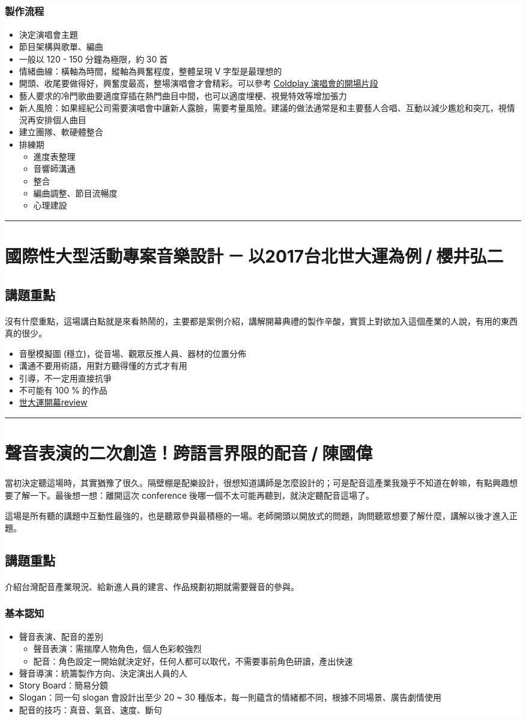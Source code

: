 ### 製作流程

* 決定演唱會主題
*  節目架構與歌單、編曲
  * 一般以 120 - 150 分鐘為極限，約 30 首
  * 情緒曲線：橫軸為時間，縱軸為興奮程度，整體呈現 V 字型是最理想的
  * 開頭、收尾要做得好，興奮度最高，整場演唱會才會精彩。可以參考 [Coldplay 演唱會的開場片段](https://www.youtube.com/watch?v=XlnALijjfqQ)
  * 藝人要求的冷門歌曲要適度穿插在熱門曲目中間，也可以適度埋梗、視覺特效等增加張力
  * 新人風險：如果經紀公司需要演唱會中讓新人露臉，需要考量風險。建議的做法通常是和主要藝人合唱、互動以減少尷尬和突兀，視情況再安排個人曲目
* 建立團隊、軟硬體整合
* 排練期
  * 進度表整理
  * 音響師溝通
  * 整合
  * 編曲調整、節目流暢度
  * 心理建設

---

# 國際性大型活動專案音樂設計 － 以2017台北世大運為例 / 櫻井弘二

## 講題重點

沒有什麼重點，這場講白點就是來看熱鬧的，主要都是案例介紹，講解開幕典禮的製作辛酸，實質上對欲加入這個產業的人說，有用的東西真的很少。

* 音壓模擬圖 (穩立)，從音場、觀眾反推人員、器材的位置分佈
* 溝通不要用術語，用對方聽得懂的方式才有用
* 引導，不一定用直接抗爭
* 不可能有 100 % 的作品
* [世大運開幕review](https://www.youtube.com/watch?v=j3onnaNqLZU)

---

# 聲音表演的二次創造！跨語言界限的配音 / 陳國偉

當初決定聽這場時，其實猶豫了很久。隔壁棚是配樂設計，很想知道講師是怎麼設計的；可是配音這產業我幾乎不知道在幹嘛，有點興趣想要了解一下。最後想一想：離開這次 conference 後哪一個不太可能再聽到，就決定聽配音這場了。

這場是所有聽的講題中互動性最強的，也是聽眾參與最積極的一場。老師開頭以開放式的問題，詢問聽眾想要了解什麼，講解以後才進入正題。

## 講題重點

介紹台灣配音產業現況、給新進人員的建言、作品規劃初期就需要聲音的參與。

### 基本認知

* 聲音表演、配音的差別
  * 聲音表演：需揣摩人物角色，個人色彩較強烈
  * 配音：角色設定一開始就決定好，任何人都可以取代，不需要事前角色研讀，產出快速
* 聲音導演：統籌製作方向、決定演出人員的人
* Story Board：簡易分鏡
* Slogan：同一句 slogan 會設計出至少 20 ~ 30 種版本，每一則蘊含的情緒都不同，根據不同場景、廣告劇情使用
* 配音的技巧：真音、氣音、速度、斷句
